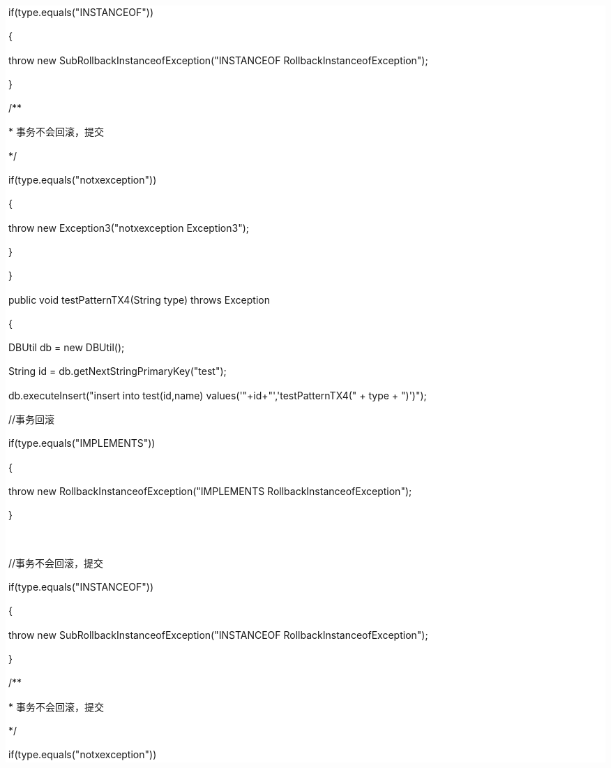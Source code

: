 ​       if(type.equals("INSTANCEOF"))

​       {

​           throw new SubRollbackInstanceofException("INSTANCEOF RollbackInstanceofException");

​       }

​       /**

​        \* 事务不会回滚，提交

​        */

​       if(type.equals("notxexception"))

​       {

​           throw new Exception3("notxexception Exception3");

​       }

​    }

​    public void testPatternTX4(String type) throws Exception

​    {

​       DBUtil db = new DBUtil();

​       String id = db.getNextStringPrimaryKey("test");

​       db.executeInsert("insert into test(id,name) values('"+id+"','testPatternTX4(" + type + ")')");

​       //事务回滚

​      if(type.equals("IMPLEMENTS"))

​       {

​           throw new RollbackInstanceofException("IMPLEMENTS RollbackInstanceofException");

​       }

​      

​       //事务不会回滚，提交

​       if(type.equals("INSTANCEOF"))

​       {

​           throw new SubRollbackInstanceofException("INSTANCEOF RollbackInstanceofException");

​       }

​       /**

​        \* 事务不会回滚，提交

​        */

​       if(type.equals("notxexception"))
